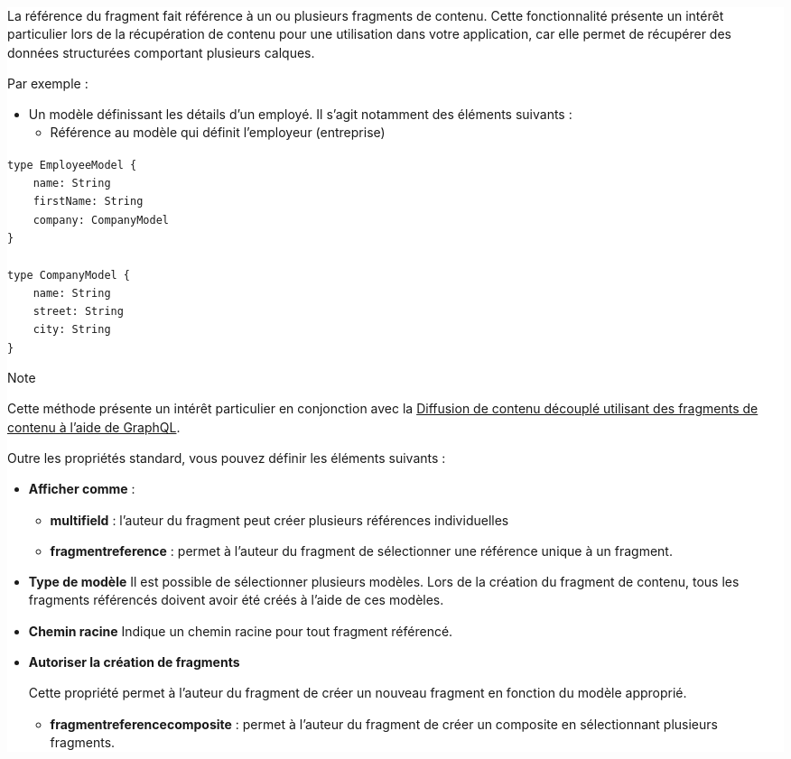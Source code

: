La référence du fragment fait référence à un ou plusieurs fragments de contenu. Cette fonctionnalité présente un intérêt particulier lors de la récupération de contenu pour une utilisation dans votre application, car elle permet de récupérer des données structurées comportant plusieurs calques.

Par exemple :

* Un modèle définissant les détails d’un employé. Il s’agit notamment des éléments suivants :
   * Référence au modèle qui définit l’employeur (entreprise)

```xml
type EmployeeModel {
    name: String
    firstName: String
    company: CompanyModel
}

type CompanyModel {
    name: String
    street: String
    city: String
}
```

>[!NOTE]
>
>Cette méthode présente un intérêt particulier en conjonction avec la [Diffusion de contenu découplé utilisant des fragments de contenu à l’aide de GraphQL](/help/sites-cloud/administering/content-fragments/content-fragments-graphql.md).

Outre les propriétés standard, vous pouvez définir les éléments suivants :

* **Afficher comme** :

   * **multifield** : l’auteur du fragment peut créer plusieurs références individuelles

   * **fragmentreference** : permet à l’auteur du fragment de sélectionner une référence unique à un fragment.

* **Type de modèle**
Il est possible de sélectionner plusieurs modèles. Lors de la création du fragment de contenu, tous les fragments référencés doivent avoir été créés à l’aide de ces modèles.

* **Chemin racine**
Indique un chemin racine pour tout fragment référencé.

* **Autoriser la création de fragments**

   Cette propriété permet à l’auteur du fragment de créer un nouveau fragment en fonction du modèle approprié.

   * **fragmentreferencecomposite** : permet à l’auteur du fragment de créer un composite en sélectionnant plusieurs fragments.
